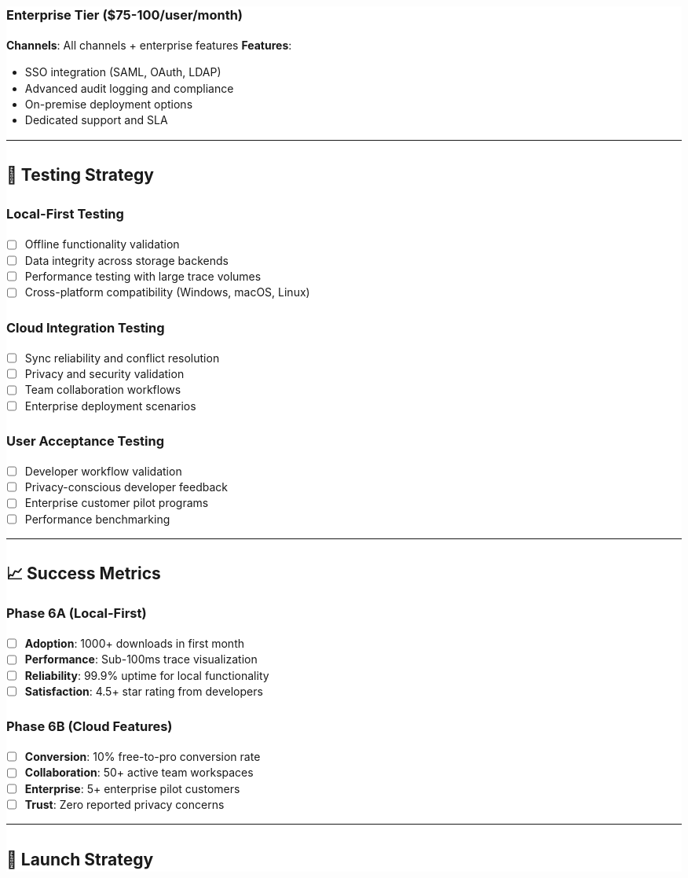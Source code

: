 ### **Enterprise Tier ($75-100/user/month)**
**Channels**: All channels + enterprise features
**Features**:
- SSO integration (SAML, OAuth, LDAP)
- Advanced audit logging and compliance
- On-premise deployment options
- Dedicated support and SLA

---

## 🧪 Testing Strategy

### **Local-First Testing**
- [ ] Offline functionality validation
- [ ] Data integrity across storage backends
- [ ] Performance testing with large trace volumes
- [ ] Cross-platform compatibility (Windows, macOS, Linux)

### **Cloud Integration Testing**
- [ ] Sync reliability and conflict resolution
- [ ] Privacy and security validation
- [ ] Team collaboration workflows
- [ ] Enterprise deployment scenarios

### **User Acceptance Testing**
- [ ] Developer workflow validation
- [ ] Privacy-conscious developer feedback
- [ ] Enterprise customer pilot programs
- [ ] Performance benchmarking

---

## 📈 Success Metrics

### **Phase 6A (Local-First)**
- [ ] **Adoption**: 1000+ downloads in first month
- [ ] **Performance**: Sub-100ms trace visualization
- [ ] **Reliability**: 99.9% uptime for local functionality
- [ ] **Satisfaction**: 4.5+ star rating from developers

### **Phase 6B (Cloud Features)**
- [ ] **Conversion**: 10% free-to-pro conversion rate
- [ ] **Collaboration**: 50+ active team workspaces
- [ ] **Enterprise**: 5+ enterprise pilot customers
- [ ] **Trust**: Zero reported privacy concerns

---

## 🚀 Launch Strategy
